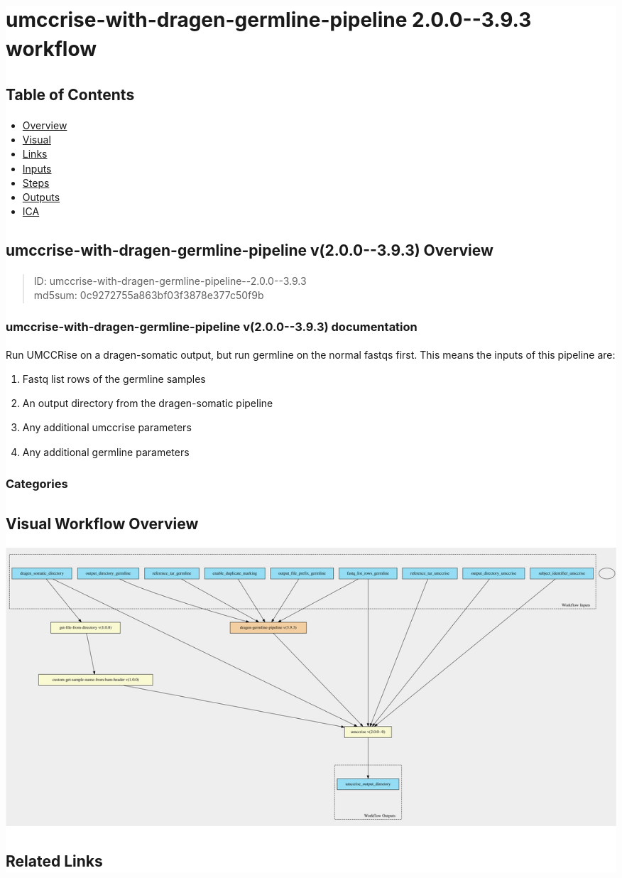 
umccrise-with-dragen-germline-pipeline 2.0.0--3.9.3 workflow
============================================================

## Table of Contents
  
- [Overview](#umccrise-with-dragen-germline-pipeline-v200--393-overview)  
- [Visual](#visual-workflow-overview)  
- [Links](#related-links)  
- [Inputs](#umccrise-with-dragen-germline-pipeline-v200--393-inputs)  
- [Steps](#umccrise-with-dragen-germline-pipeline-v200--393-steps)  
- [Outputs](#umccrise-with-dragen-germline-pipeline-v200--393-outputs)  
- [ICA](#ica)  


## umccrise-with-dragen-germline-pipeline v(2.0.0--3.9.3) Overview



  
> ID: umccrise-with-dragen-germline-pipeline--2.0.0--3.9.3  
> md5sum: 0c9272755a863bf03f3878e377c50f9b

### umccrise-with-dragen-germline-pipeline v(2.0.0--3.9.3) documentation
  
Run UMCCRise on a dragen-somatic output, but run germline on the normal fastqs first.
This means the inputs of this pipeline are:
1. Fastq list rows of the germline samples
2. An output directory from the dragen-somatic pipeline

3. Any additional umccrise parameters
4. Any additional germline parameters

### Categories
  


## Visual Workflow Overview
  
[![umccrise-with-dragen-germline-pipeline__2.0.0--3.9.3.svg](../../../../images/workflows/umccrise-with-dragen-germline-pipeline/2.0.0--3.9.3/umccrise-with-dragen-germline-pipeline__2.0.0--3.9.3.svg)](https://github.com/umccr/cwl-ica/raw/main/.github/catalogue/images/workflows/umccrise-with-dragen-germline-pipeline/2.0.0--3.9.3/umccrise-with-dragen-germline-pipeline__2.0.0--3.9.3.svg)
## Related Links
  